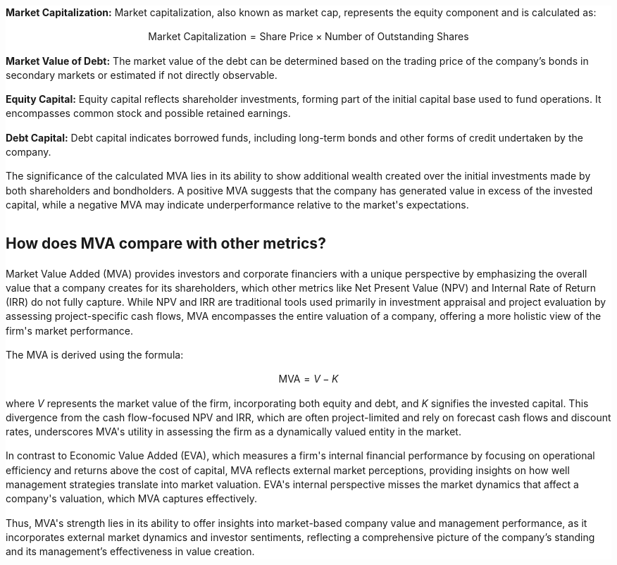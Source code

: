 **Market Capitalization:**
Market capitalization, also known as market cap, represents the equity component and is calculated as:

$$
\text{Market Capitalization} = \text{Share Price} \times \text{Number of Outstanding Shares}
$$

**Market Value of Debt:**
The market value of the debt can be determined based on the trading price of the company’s bonds in secondary markets or estimated if not directly observable.

**Equity Capital:**
Equity capital reflects shareholder investments, forming part of the initial capital base used to fund operations. It encompasses common stock and possible retained earnings.

**Debt Capital:**
Debt capital indicates borrowed funds, including long-term bonds and other forms of credit undertaken by the company.

The significance of the calculated MVA lies in its ability to show additional wealth created over the initial investments made by both shareholders and bondholders. A positive MVA suggests that the company has generated value in excess of the invested capital, while a negative MVA may indicate underperformance relative to the market's expectations.

## How does MVA compare with other metrics?

Market Value Added (MVA) provides investors and corporate financiers with a unique perspective by emphasizing the overall value that a company creates for its shareholders, which other metrics like Net Present Value (NPV) and Internal Rate of Return (IRR) do not fully capture. While NPV and IRR are traditional tools used primarily in investment appraisal and project evaluation by assessing project-specific cash flows, MVA encompasses the entire valuation of a company, offering a more holistic view of the firm's market performance.

The MVA is derived using the formula:

$$
\text{MVA} = V - K
$$

where $V$ represents the market value of the firm, incorporating both equity and debt, and $K$ signifies the invested capital. This divergence from the cash flow-focused NPV and IRR, which are often project-limited and rely on forecast cash flows and discount rates, underscores MVA's utility in assessing the firm as a dynamically valued entity in the market.

In contrast to Economic Value Added (EVA), which measures a firm's internal financial performance by focusing on operational efficiency and returns above the cost of capital, MVA reflects external market perceptions, providing insights on how well management strategies translate into market valuation. EVA's internal perspective misses the market dynamics that affect a company's valuation, which MVA captures effectively.

Thus, MVA's strength lies in its ability to offer insights into market-based company value and management performance, as it incorporates external market dynamics and investor sentiments, reflecting a comprehensive picture of the company’s standing and its management’s effectiveness in value creation.
